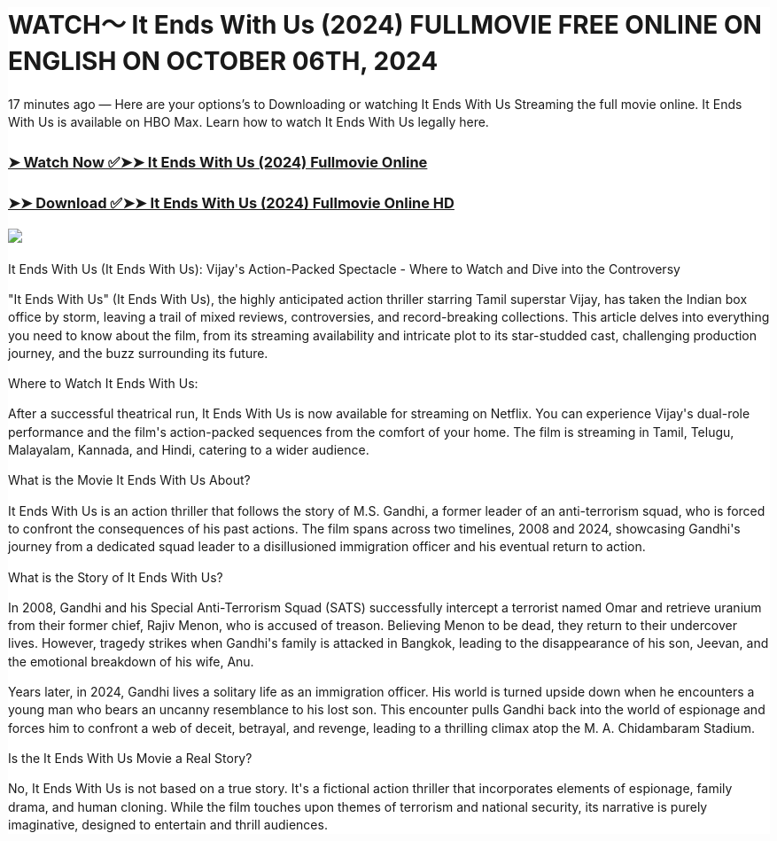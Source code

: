 # WATCH～ It Ends With Us (2024) FULLMOVIE FREE ONLINE ON ENGLISH ON OCTOBER 06TH, 2024
17 minutes ago — Here are your options’s to Downloading or watching It Ends With Us Streaming the full movie online. It Ends With Us is available on HBO Max. Learn how to watch It Ends With Us legally here.


### [➤ Watch Now ✅➤➤ It Ends With Us (2024) Fullmovie Online](https://cutt.ly/peQnEy0l)

### [➤➤ Download ✅➤➤ It Ends With Us (2024) Fullmovie Online HD](https://cutt.ly/peQnEy0l)

<p dir="auto"><a href="https://cutt.ly/peQnEy0l" title="PLAY NOW" rel="nofollow"><img src="https://i.imgur.com/jhNGoEt.gif" style="max-width: 100%;"></a></p>

It Ends With Us (It Ends With Us): Vijay's Action-Packed Spectacle - Where to Watch and Dive into the Controversy

"It Ends With Us" (It Ends With Us), the highly anticipated action thriller starring Tamil superstar Vijay, has taken the Indian box office by storm, leaving a trail of mixed reviews, controversies, and record-breaking collections. This article delves into everything you need to know about the film, from its streaming availability and intricate plot to its star-studded cast, challenging production journey, and the buzz surrounding its future.

Where to Watch It Ends With Us:

After a successful theatrical run, It Ends With Us is now available for streaming on Netflix. You can experience Vijay's dual-role performance and the film's action-packed sequences from the comfort of your home. The film is streaming in Tamil, Telugu, Malayalam, Kannada, and Hindi, catering to a wider audience.

What is the Movie It Ends With Us About?

It Ends With Us is an action thriller that follows the story of M.S. Gandhi, a former leader of an anti-terrorism squad, who is forced to confront the consequences of his past actions. The film spans across two timelines, 2008 and 2024, showcasing Gandhi's journey from a dedicated squad leader to a disillusioned immigration officer and his eventual return to action.

What is the Story of It Ends With Us?

In 2008, Gandhi and his Special Anti-Terrorism Squad (SATS) successfully intercept a terrorist named Omar and retrieve uranium from their former chief, Rajiv Menon, who is accused of treason. Believing Menon to be dead, they return to their undercover lives. However, tragedy strikes when Gandhi's family is attacked in Bangkok, leading to the disappearance of his son, Jeevan, and the emotional breakdown of his wife, Anu.

Years later, in 2024, Gandhi lives a solitary life as an immigration officer. His world is turned upside down when he encounters a young man who bears an uncanny resemblance to his lost son. This encounter pulls Gandhi back into the world of espionage and forces him to confront a web of deceit, betrayal, and revenge, leading to a thrilling climax atop the M. A. Chidambaram Stadium.

Is the It Ends With Us Movie a Real Story?

No, It Ends With Us is not based on a true story. It's a fictional action thriller that incorporates elements of espionage, family drama, and human cloning. While the film touches upon themes of terrorism and national security, its narrative is purely imaginative, designed to entertain and thrill audiences.
